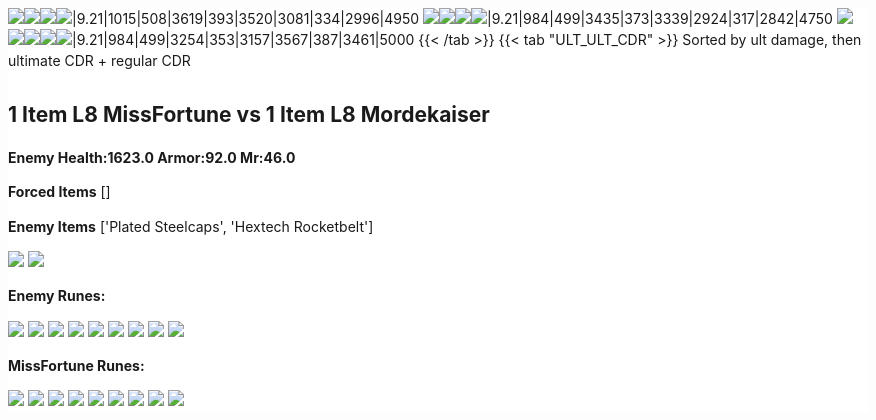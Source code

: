 ![](/item/3161.png)![](/item/1001.png)![](/item/1053.png)![](/item/1055.png)|9.21|1015|508|3619|393|3520|3081|334|2996|4950
![](/item/3071.png)![](/item/1001.png)![](/item/1053.png)![](/item/1055.png)|9.21|984|499|3435|373|3339|2924|317|2842|4750
![](/item/6035.png)![](/item/1001.png)![](/item/1053.png)![](/item/1055.png)![](/item/1036.png)|9.21|984|499|3254|353|3157|3567|387|3461|5000
{{< /tab >}}
{{< tab "ULT_ULT_CDR" >}}
Sorted by ult damage, then ultimate CDR + regular CDR
## 1 Item L8 MissFortune vs 1 Item L8 Mordekaiser

**Enemy Health:1623.0 Armor:92.0 Mr:46.0**


**Forced Items** []








**Enemy Items** ['Plated Steelcaps', 'Hextech Rocketbelt']





![](/item/3047.png)
![](/item/3152.png)



**Enemy Runes:**





![](/Styles/Precision/Conqueror/Conqueror.png)
![](/Styles/Precision/Triumph.png)
![](/Styles/Precision/LegendTenacity/LegendTenacity.png)
![](/Styles/Sorcery/LastStand/LastStand.png)
![](/Styles/Resolve/Conditioning/Conditioning.png)
![](/Styles/Resolve/Revitalize/Revitalize.png)
![](/StatMods/StatModsAdaptiveForceIcon.png)
![](/StatMods/StatModsAdaptiveForceIcon.png)
![](/StatMods/StatModsArmorIcon.png)



**MissFortune Runes:**


![](/Styles/Precision/PressTheAttack/PressTheAttack.png)
![](/Styles/Precision/Overheal.png)
![](/Styles/Precision/LegendAlacrity/LegendAlacrity.png)
![](/Styles/Precision/CutDown/CutDown.png)
![](/Styles/Sorcery/AbsoluteFocus/AbsoluteFocus.png)
![](/Styles/Sorcery/GatheringStorm/GatheringStorm.png)
![](/StatMods/StatModsAttackSpeedIcon.png)
![](/StatMods/StatModsAdaptiveForceIcon.png)
![](/StatMods/StatModsArmorIcon.png)
